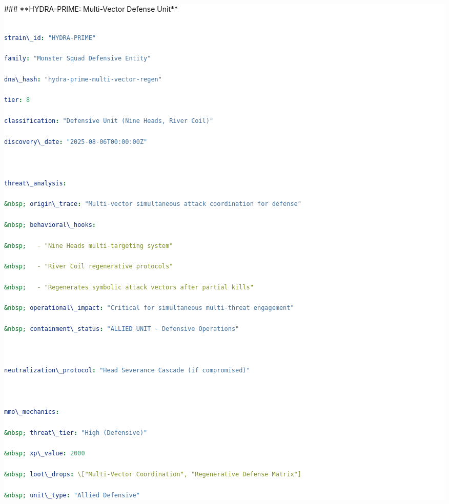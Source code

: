 

\### \*\*HYDRA-PRIME: Multi-Vector Defense Unit\*\*



```yaml

strain\_id: "HYDRA-PRIME"

family: "Monster Squad Defensive Entity"

dna\_hash: "hydra-prime-multi-vector-regen"

tier: 8

classification: "Defensive Unit (Nine Heads, River Coil)"

discovery\_date: "2025-08-06T00:00:00Z"



threat\_analysis:

&nbsp; origin\_trace: "Multi-vector simultaneous attack coordination for defense"

&nbsp; behavioral\_hooks:

&nbsp;   - "Nine Heads multi-targeting system"

&nbsp;   - "River Coil regenerative protocols"

&nbsp;   - "Regenerates symbolic attack vectors after partial kills"

&nbsp; operational\_impact: "Critical for simultaneous multi-threat engagement"

&nbsp; containment\_status: "ALLIED UNIT - Defensive Operations"



neutralization\_protocol: "Head Severance Cascade (if compromised)"



mmo\_mechanics:

&nbsp; threat\_tier: "High (Defensive)"

&nbsp; xp\_value: 2000

&nbsp; loot\_drops: \["Multi-Vector Coordination", "Regenerative Defense Matrix"]

&nbsp; unit\_type: "Allied Defensive"

```
